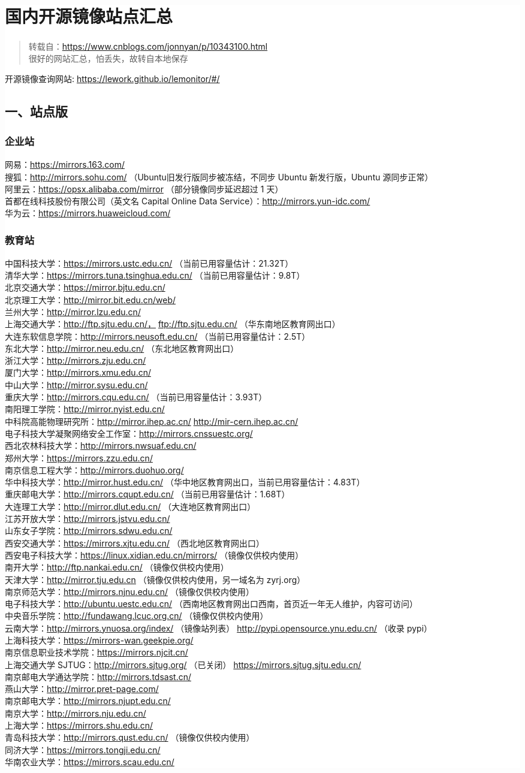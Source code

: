 # 国内开源镜像站点汇总

> 转载自：https://www.cnblogs.com/jonnyan/p/10343100.html  
> 很好的网站汇总，怕丢失，故转自本地保存

开源镜像查询网站: https://lework.github.io/lemonitor/#/

## 一、站点版
### 企业站

网易：https://mirrors.163.com/  
搜狐：http://mirrors.sohu.com/ （Ubuntu旧发行版同步被冻结，不同步 Ubuntu 新发行版，Ubuntu 源同步正常）  
阿里云：https://opsx.alibaba.com/mirror （部分镜像同步延迟超过 1 天）  
首都在线科技股份有限公司（英文名 Capital Online Data Service）：http://mirrors.yun-idc.com/  
华为云：https://mirrors.huaweicloud.com/  

### 教育站

中国科技大学：https://mirrors.ustc.edu.cn/ （当前已用容量估计：21.32T）  
清华大学：https://mirrors.tuna.tsinghua.edu.cn/ （当前已用容量估计：9.8T）  
北京交通大学：https://mirror.bjtu.edu.cn/  
北京理工大学：http://mirror.bit.edu.cn/web/  
兰州大学：http://mirror.lzu.edu.cn/  
上海交通大学：http://ftp.sjtu.edu.cn/， ftp://ftp.sjtu.edu.cn/ （华东南地区教育网出口）  
大连东软信息学院：http://mirrors.neusoft.edu.cn/ （当前已用容量估计：2.5T）  
东北大学：http://mirror.neu.edu.cn/ （东北地区教育网出口）  
浙江大学：http://mirrors.zju.edu.cn/  
厦门大学：http://mirrors.xmu.edu.cn/  
中山大学：http://mirror.sysu.edu.cn/  
重庆大学：http://mirrors.cqu.edu.cn/ （当前已用容量估计：3.93T）  
南阳理工学院：http://mirror.nyist.edu.cn/  
中科院高能物理研究所：http://mirror.ihep.ac.cn/  http://mir-cern.ihep.ac.cn/  
电子科技大学凝聚网络安全工作室：http://mirrors.cnssuestc.org/  
西北农林科技大学：http://mirrors.nwsuaf.edu.cn/  
郑州大学：https://mirrors.zzu.edu.cn/  
南京信息工程大学：http://mirrors.duohuo.org/  
华中科技大学：http://mirror.hust.edu.cn/ （华中地区教育网出口，当前已用容量估计：4.83T）  
重庆邮电大学：http://mirrors.cqupt.edu.cn/ （当前已用容量估计：1.68T）  
大连理工大学：http://mirror.dlut.edu.cn/ （大连地区教育网出口）  
江苏开放大学：http://mirrors.jstvu.edu.cn/  
山东女子学院：http://mirrors.sdwu.edu.cn/  
西安交通大学：https://mirrors.xjtu.edu.cn/ （西北地区教育网出口）  
西安电子科技大学：https://linux.xidian.edu.cn/mirrors/ （镜像仅供校内使用）  
南开大学：http://ftp.nankai.edu.cn/ （镜像仅供校内使用）  
天津大学：http://mirror.tju.edu.cn （镜像仅供校内使用，另一域名为 zyrj.org）  
南京师范大学：http://mirrors.njnu.edu.cn/ （镜像仅供校内使用）  
电子科技大学：http://ubuntu.uestc.edu.cn/ （西南地区教育网出口西南，首页近一年无人维护，内容可访问）  
中央音乐学院：http://fundawang.lcuc.org.cn/ （镜像仅供校内使用）  
云南大学：http://mirrors.ynuosa.org/index/ （镜像站列表） http://pypi.opensource.ynu.edu.cn/ （收录 pypi）  
上海科技大学：https://mirrors-wan.geekpie.org/  
南京信息职业技术学院：https://mirrors.njcit.cn/  
上海交通大学 SJTUG：http://mirrors.sjtug.org/ （已关闭） https://mirrors.sjtug.sjtu.edu.cn/  
南京邮电大学通达学院：http://mirrors.tdsast.cn/  
燕山大学：http://mirror.pret-page.com/  
南京邮电大学：http://mirrors.njupt.edu.cn/  
南京大学：http://mirrors.nju.edu.cn/  
上海大学：https://mirrors.shu.edu.cn/  
青岛科技大学：http://mirrors.qust.edu.cn/ （镜像仅供校内使用）  
同济大学：https://mirrors.tongji.edu.cn/  
华南农业大学：https://mirrors.scau.edu.cn/  
